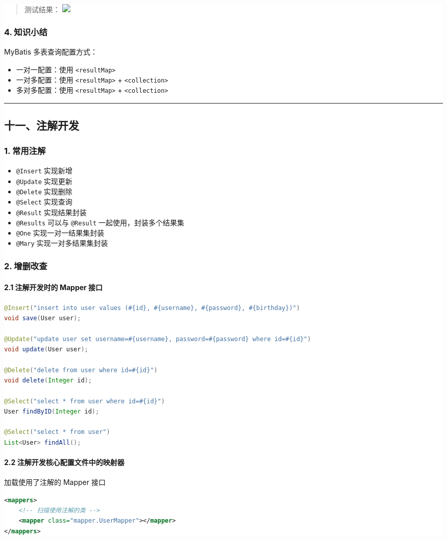 >测试结果：
>![](https://gitee.com/DoubleZHEz/mine/raw/main/ImageRepository/Java%20%E6%8A%80%E6%9C%AF/%E6%A1%86%E6%9E%B6/MyBatis/202111211603352.png)


### 4. 知识小结

MyBatis 多表查询配置方式：

- 一对一配置：使用 `<resultMap>`
- 一对多配置：使用 `<resultMap>` + `<collection>`
- 多对多配置：使用 `<resultMap>` + `<collection>`

---

## 十一、注解开发

### 1. 常用注解

- `@Insert` 实现新增
- `@Update` 实现更新
- `@Delete` 实现删除
- `@Select` 实现查询
- `@Result` 实现结果封装
- `@Results` 可以与 `@Result` 一起使用，封装多个结果集
- `@One` 实现一对一结果集封装
- `@Mary` 实现一对多结果集封装

### 2. 增删改查

#### 2.1 注解开发时的 Mapper 接口

```java
@Insert("insert into user values (#{id}, #{username}, #{password}, #{birthday})")
void save(User user);

@Update("update user set username=#{username}, password=#{password} where id=#{id}")
void update(User user);

@Delete("delete from user where id=#{id}")
void delete(Integer id);

@Select("select * from user where id=#{id}")
User findByID(Integer id);

@Select("select * from user")
List<User> findAll();
```

#### 2.2 注解开发核心配置文件中的映射器

加载使用了注解的 Mapper 接口

```xml
<mappers>
    <!-- 扫描使用注解的类 -->
    <mapper class="mapper.UserMapper"></mapper>
</mappers>
```
